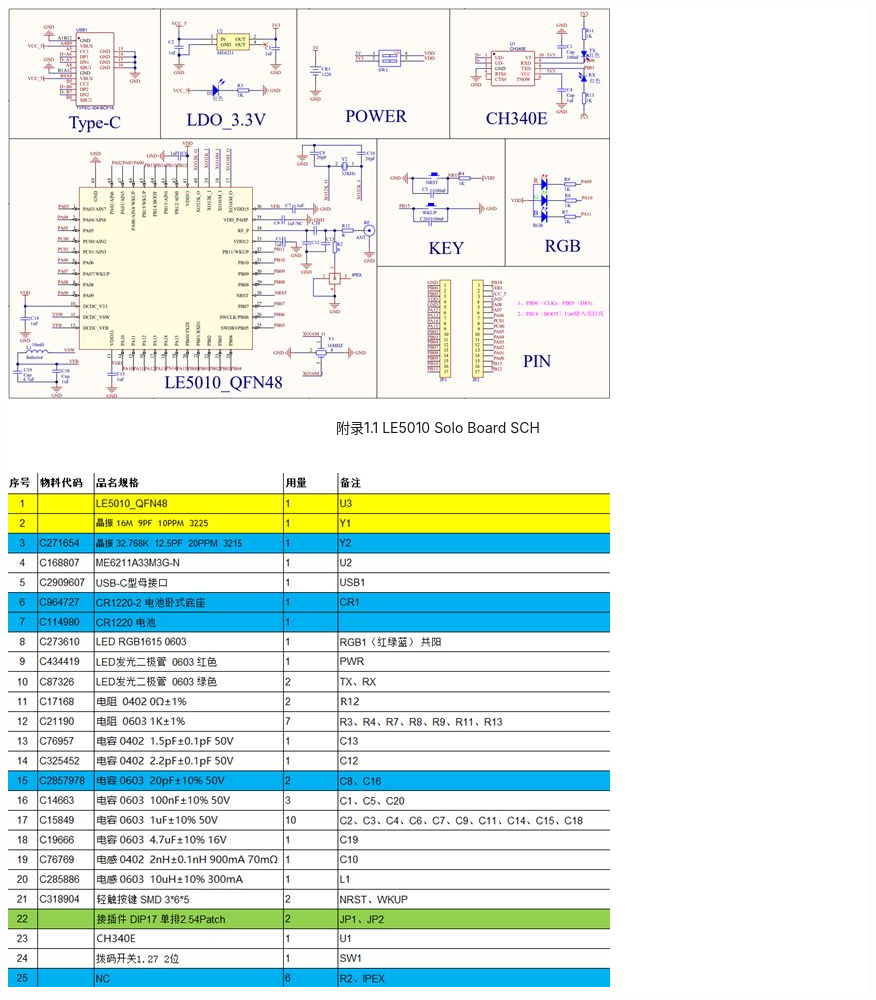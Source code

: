  ![LE5010_Solo_Board_SCH](pics/LE5010_Solo_Board_SCH.jpg)

 <center>附录1.1  LE5010 Solo Board SCH</center>

<br/>

![LE5010_Solo_Board_BOM](pics/LE5010_Solo_Board_BOM.jpg)
